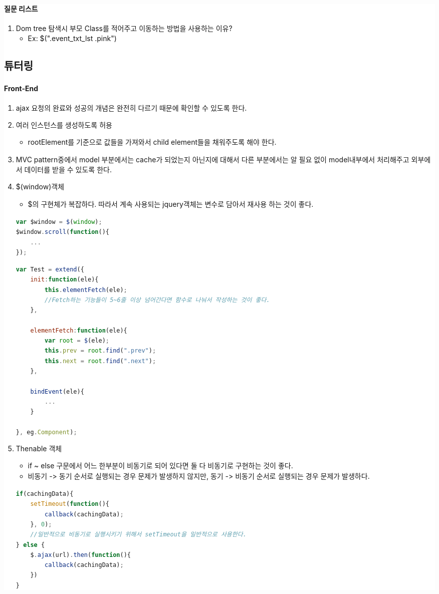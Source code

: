 #### 질문 리스트
1. Dom tree 탐색시 부모 Class를 적어주고 이동하는 방법을 사용하는 이유?
    - Ex: $(".event_txt_lst .pink")


## 튜터링
#### Front-End
1. ajax 요청의 완료와 성공의 개념은 완전히 다르기 때문에 확인할 수 있도록 한다.

2. 여러 인스턴스를 생성하도록 허용
    - rootElement를 기준으로 값들을 가져와서 child element들을 채워주도록 해야 한다.

3. MVC pattern중에서 model 부분에서는 cache가 되었는지 아닌지에 대해서 다른 부분에서는 알 필요 없이 model내부에서 처리해주고 외부에서 데이터를 받을 수 있도록 한다.

4. $(window)객체
    - $의 구현체가 복잡하다. 따라서 계속 사용되는 jquery객체는 변수로 담아서 재사용 하는 것이 좋다.
    ```js
    var $window = $(window);
    $window.scroll(function(){
        ...
    });
    ```

    ```js
    var Test = extend({
        init:function(ele){
            this.elementFetch(ele);
            //Fetch하는 기능들이 5~6줄 이상 넘어간다면 함수로 나눠서 작성하는 것이 좋다.
        },
        
        elementFetch:function(ele){
            var root = $(ele);
            this.prev = root.find(".prev");
            this.next = root.find(".next");
        },

        bindEvent(ele){
            ...
        }

    }, eg.Component);
    ```

5. Thenable 객체
    - if ~ else 구문에서 어느 한부분이 비동기로 되어 있다면 둘 다 비동기로 구현하는 것이 좋다.
    - 비동기 -> 동기 순서로 실행되는 경우 문제가 발생하지 않지만, 동기 -> 비동기 순서로 실행되는 경우 문제가 발생하다.
    ```js
    if(cachingData){
        setTimeout(function(){
            callback(cachingData);
        }, 0);
        //일반적으로 비동기로 실행시키기 위해서 setTimeout을 일반적으로 사용한다.
    } else {
        $.ajax(url).then(function(){
            callback(cachingData);
        })
    }
    ```
